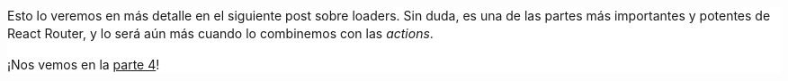 Esto lo veremos en más detalle en el siguiente post sobre loaders.
Sin duda, es una de las partes más importantes y potentes de React Router, y lo será aún más cuando lo combinemos con las _actions_.

¡Nos vemos en la [parte 4](https://github.com/kevinccbsg/react-router-tutorial-devto/blob/main/docs/es/Parte-4%E2%80%93Rutas-con-par%C3%A1metros-useRouteLoaderData-y-useParams.md)!
